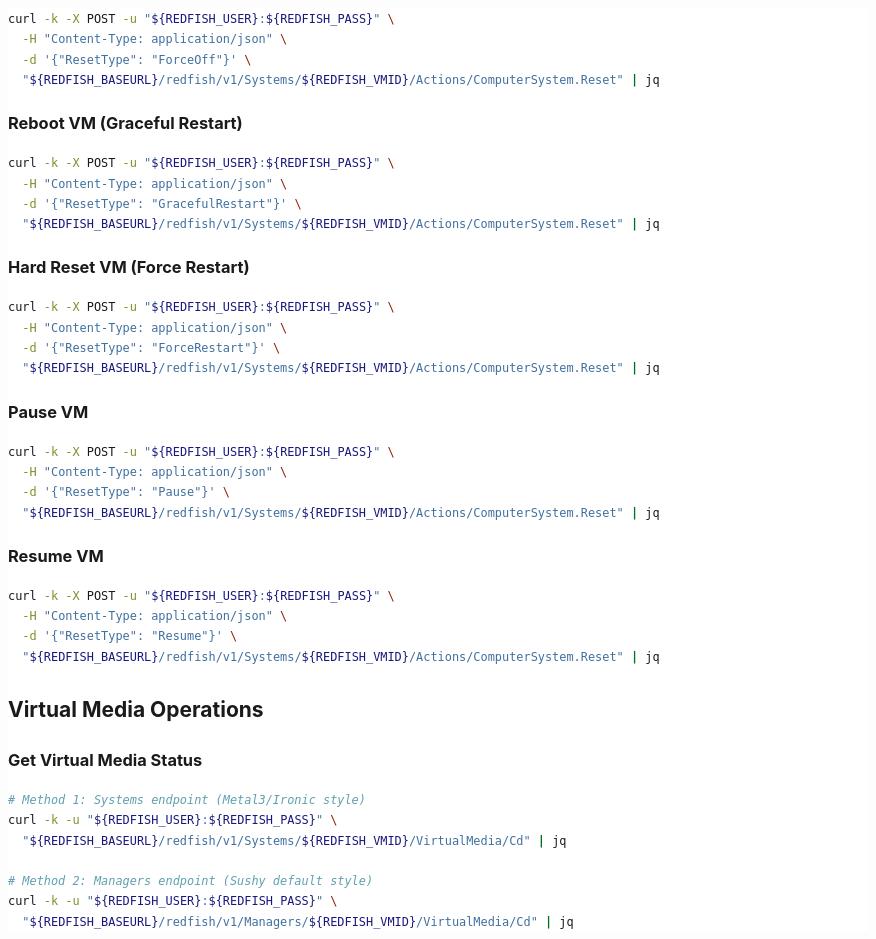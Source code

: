 ```bash
curl -k -X POST -u "${REDFISH_USER}:${REDFISH_PASS}" \
  -H "Content-Type: application/json" \
  -d '{"ResetType": "ForceOff"}' \
  "${REDFISH_BASEURL}/redfish/v1/Systems/${REDFISH_VMID}/Actions/ComputerSystem.Reset" | jq
```

### Reboot VM (Graceful Restart)

```bash
curl -k -X POST -u "${REDFISH_USER}:${REDFISH_PASS}" \
  -H "Content-Type: application/json" \
  -d '{"ResetType": "GracefulRestart"}' \
  "${REDFISH_BASEURL}/redfish/v1/Systems/${REDFISH_VMID}/Actions/ComputerSystem.Reset" | jq
```

### Hard Reset VM (Force Restart)

```bash
curl -k -X POST -u "${REDFISH_USER}:${REDFISH_PASS}" \
  -H "Content-Type: application/json" \
  -d '{"ResetType": "ForceRestart"}' \
  "${REDFISH_BASEURL}/redfish/v1/Systems/${REDFISH_VMID}/Actions/ComputerSystem.Reset" | jq
```

### Pause VM

```bash
curl -k -X POST -u "${REDFISH_USER}:${REDFISH_PASS}" \
  -H "Content-Type: application/json" \
  -d '{"ResetType": "Pause"}' \
  "${REDFISH_BASEURL}/redfish/v1/Systems/${REDFISH_VMID}/Actions/ComputerSystem.Reset" | jq
```

### Resume VM

```bash
curl -k -X POST -u "${REDFISH_USER}:${REDFISH_PASS}" \
  -H "Content-Type: application/json" \
  -d '{"ResetType": "Resume"}' \
  "${REDFISH_BASEURL}/redfish/v1/Systems/${REDFISH_VMID}/Actions/ComputerSystem.Reset" | jq
```

## Virtual Media Operations

### Get Virtual Media Status

```bash
# Method 1: Systems endpoint (Metal3/Ironic style)
curl -k -u "${REDFISH_USER}:${REDFISH_PASS}" \
  "${REDFISH_BASEURL}/redfish/v1/Systems/${REDFISH_VMID}/VirtualMedia/Cd" | jq

# Method 2: Managers endpoint (Sushy default style)
curl -k -u "${REDFISH_USER}:${REDFISH_PASS}" \
  "${REDFISH_BASEURL}/redfish/v1/Managers/${REDFISH_VMID}/VirtualMedia/Cd" | jq
```
